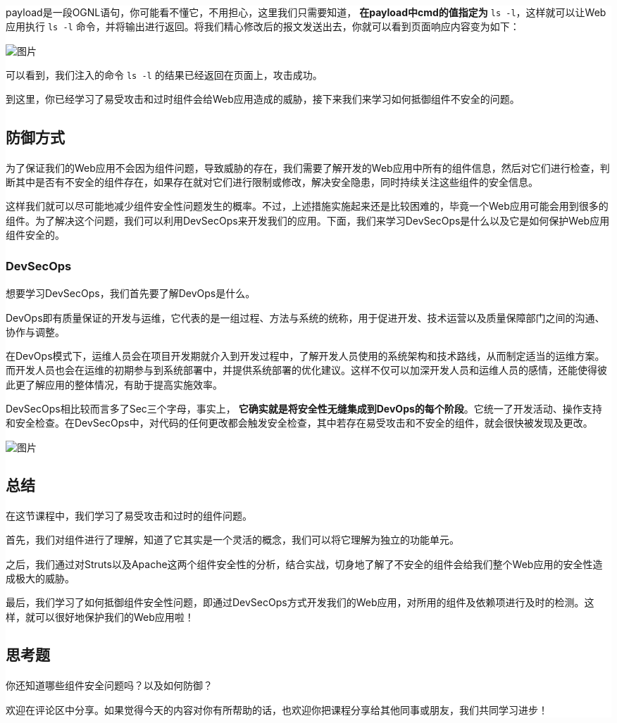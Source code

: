 payload是一段OGNL语句，你可能看不懂它，不用担心，这里我们只需要知道， **在payload中cmd的值指定为** `ls -l`，这样就可以让Web应用执行 `ls -l` 命令，并将输出进行返回。将我们精心修改后的报文发送出去，你就可以看到页面响应内容变为如下：

![图片](https://static001.geekbang.org/resource/image/e0/48/e05c3ecbc4cbd553d856ba69c8bfb148.jpg?wh=579x425)

可以看到，我们注入的命令 `ls -l` 的结果已经返回在页面上，攻击成功。

到这里，你已经学习了易受攻击和过时组件会给Web应用造成的威胁，接下来我们来学习如何抵御组件不安全的问题。

## 防御方式

为了保证我们的Web应用不会因为组件问题，导致威胁的存在，我们需要了解开发的Web应用中所有的组件信息，然后对它们进行检查，判断其中是否有不安全的组件存在，如果存在就对它们进行限制或修改，解决安全隐患，同时持续关注这些组件的安全信息。

这样我们就可以尽可能地减少组件安全性问题发生的概率。不过，上述措施实施起来还是比较困难的，毕竟一个Web应用可能会用到很多的组件。为了解决这个问题，我们可以利用DevSecOps来开发我们的应用。下面，我们来学习DevSecOps是什么以及它是如何保护Web应用组件安全的。

### DevSecOps

想要学习DevSecOps，我们首先要了解DevOps是什么。

DevOps即有质量保证的开发与运维，它代表的是一组过程、方法与系统的统称，用于促进开发、技术运营以及质量保障部门之间的沟通、协作与调整。

在DevOps模式下，运维人员会在项目开发期就介入到开发过程中，了解开发人员使用的系统架构和技术路线，从而制定适当的运维方案。而开发人员也会在运维的初期参与到系统部署中，并提供系统部署的优化建议。这样不仅可以加深开发人员和运维人员的感情，还能使得彼此更了解应用的整体情况，有助于提高实施效率。

DevSecOps相比较而言多了Sec三个字母，事实上， **它确实就是将安全性无缝集成到DevOps的每个阶段**。它统一了开发活动、操作支持和安全检查。在DevSecOps中，对代码的任何更改都会触发安全检查，其中若存在易受攻击和不安全的组件，就会很快被发现及更改。

![图片](https://static001.geekbang.org/resource/image/44/cc/44246ce96e33c84c3191e11a9d5475cc.jpeg?wh=921x463)

## 总结

在这节课程中，我们学习了易受攻击和过时的组件问题。

首先，我们对组件进行了理解，知道了它其实是一个灵活的概念，我们可以将它理解为独立的功能单元。

之后，我们通过对Struts以及Apache这两个组件安全性的分析，结合实战，切身地了解了不安全的组件会给我们整个Web应用的安全性造成极大的威胁。

最后，我们学习了如何抵御组件安全性问题，即通过DevSecOps方式开发我们的Web应用，对所用的组件及依赖项进行及时的检测。这样，就可以很好地保护我们的Web应用啦！

## 思考题

你还知道哪些组件安全问题吗？以及如何防御？

欢迎在评论区中分享。如果觉得今天的内容对你有所帮助的话，也欢迎你把课程分享给其他同事或朋友，我们共同学习进步！